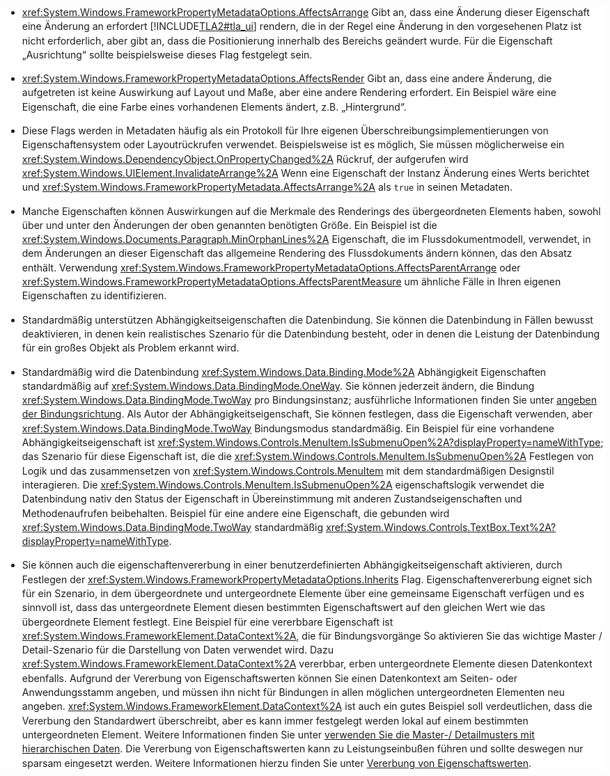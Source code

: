   - <xref:System.Windows.FrameworkPropertyMetadataOptions.AffectsArrange> Gibt an, dass eine Änderung dieser Eigenschaft eine Änderung an erfordert [!INCLUDE[TLA2#tla_ui](../../../../includes/tla2sharptla-ui-md.md)] rendern, die in der Regel eine Änderung in den vorgesehenen Platz ist nicht erforderlich, aber gibt an, dass die Positionierung innerhalb des Bereichs geändert wurde. Für die Eigenschaft „Ausrichtung“ sollte beispielsweise dieses Flag festgelegt sein.

  - <xref:System.Windows.FrameworkPropertyMetadataOptions.AffectsRender> Gibt an, dass eine andere Änderung, die aufgetreten ist keine Auswirkung auf Layout und Maße, aber eine andere Rendering erfordert. Ein Beispiel wäre eine Eigenschaft, die eine Farbe eines vorhandenen Elements ändert, z.B. „Hintergrund“.

  - Diese Flags werden in Metadaten häufig als ein Protokoll für Ihre eigenen Überschreibungsimplementierungen von Eigenschaftensystem oder Layoutrückrufen verwendet. Beispielsweise ist es möglich, Sie müssen möglicherweise ein <xref:System.Windows.DependencyObject.OnPropertyChanged%2A> Rückruf, der aufgerufen wird <xref:System.Windows.UIElement.InvalidateArrange%2A> Wenn eine Eigenschaft der Instanz Änderung eines Werts berichtet und <xref:System.Windows.FrameworkPropertyMetadata.AffectsArrange%2A> als `true` in seinen Metadaten.

- Manche Eigenschaften können Auswirkungen auf die Merkmale des Renderings des übergeordneten Elements haben, sowohl über und unter den Änderungen der oben genannten benötigten Größe. Ein Beispiel ist die <xref:System.Windows.Documents.Paragraph.MinOrphanLines%2A> Eigenschaft, die im Flussdokumentmodell, verwendet, in dem Änderungen an dieser Eigenschaft das allgemeine Rendering des Flussdokuments ändern können, das den Absatz enthält. Verwendung <xref:System.Windows.FrameworkPropertyMetadataOptions.AffectsParentArrange> oder <xref:System.Windows.FrameworkPropertyMetadataOptions.AffectsParentMeasure> um ähnliche Fälle in Ihren eigenen Eigenschaften zu identifizieren.

- Standardmäßig unterstützen Abhängigkeitseigenschaften die Datenbindung. Sie können die Datenbindung in Fällen bewusst deaktivieren, in denen kein realistisches Szenario für die Datenbindung besteht, oder in denen die Leistung der Datenbindung für ein großes Objekt als Problem erkannt wird.

- Standardmäßig wird die Datenbindung <xref:System.Windows.Data.Binding.Mode%2A> Abhängigkeit Eigenschaften standardmäßig auf <xref:System.Windows.Data.BindingMode.OneWay>. Sie können jederzeit ändern, die Bindung <xref:System.Windows.Data.BindingMode.TwoWay> pro Bindungsinstanz; ausführliche Informationen finden Sie unter [angeben der Bindungsrichtung](../data/how-to-specify-the-direction-of-the-binding.md). Als Autor der Abhängigkeitseigenschaft, Sie können festlegen, dass die Eigenschaft verwenden, aber <xref:System.Windows.Data.BindingMode.TwoWay> Bindungsmodus standardmäßig. Ein Beispiel für eine vorhandene Abhängigkeitseigenschaft ist <xref:System.Windows.Controls.MenuItem.IsSubmenuOpen%2A?displayProperty=nameWithType>; das Szenario für diese Eigenschaft ist, die die <xref:System.Windows.Controls.MenuItem.IsSubmenuOpen%2A> Festlegen von Logik und das zusammensetzen von <xref:System.Windows.Controls.MenuItem> mit dem standardmäßigen Designstil interagieren. Die <xref:System.Windows.Controls.MenuItem.IsSubmenuOpen%2A> eigenschaftslogik verwendet die Datenbindung nativ den Status der Eigenschaft in Übereinstimmung mit anderen Zustandseigenschaften und Methodenaufrufen beibehalten. Beispiel für eine andere eine Eigenschaft, die gebunden wird <xref:System.Windows.Data.BindingMode.TwoWay> standardmäßig <xref:System.Windows.Controls.TextBox.Text%2A?displayProperty=nameWithType>.

- Sie können auch die eigenschaftenvererbung in einer benutzerdefinierten Abhängigkeitseigenschaft aktivieren, durch Festlegen der <xref:System.Windows.FrameworkPropertyMetadataOptions.Inherits> Flag. Eigenschaftenvererbung eignet sich für ein Szenario, in dem übergeordnete und untergeordnete Elemente über eine gemeinsame Eigenschaft verfügen und es sinnvoll ist, dass das untergeordnete Element diesen bestimmten Eigenschaftswert auf den gleichen Wert wie das übergeordnete Element festlegt. Eine Beispiel für eine vererbbare Eigenschaft ist <xref:System.Windows.FrameworkElement.DataContext%2A>, die für Bindungsvorgänge So aktivieren Sie das wichtige Master / Detail-Szenario für die Darstellung von Daten verwendet wird. Dazu <xref:System.Windows.FrameworkElement.DataContext%2A> vererbbar, erben untergeordnete Elemente diesen Datenkontext ebenfalls. Aufgrund der Vererbung von Eigenschaftswerten können Sie einen Datenkontext am Seiten- oder Anwendungsstamm angeben, und müssen ihn nicht für Bindungen in allen möglichen untergeordneten Elementen neu angeben. <xref:System.Windows.FrameworkElement.DataContext%2A> ist auch ein gutes Beispiel soll verdeutlichen, dass die Vererbung den Standardwert überschreibt, aber es kann immer festgelegt werden lokal auf einem bestimmten untergeordneten Element. Weitere Informationen finden Sie unter [verwenden Sie die Master-/ Detailmusters mit hierarchischen Daten](../data/how-to-use-the-master-detail-pattern-with-hierarchical-data.md). Die Vererbung von Eigenschaftswerten kann zu Leistungseinbußen führen und sollte deswegen nur sparsam eingesetzt werden. Weitere Informationen hierzu finden Sie unter [Vererbung von Eigenschaftswerten](property-value-inheritance.md).
